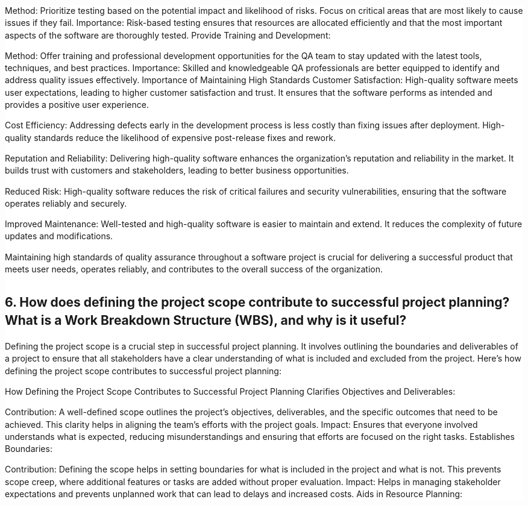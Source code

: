 Method: Prioritize testing based on the potential impact and likelihood of risks. Focus on critical areas that are most likely to cause issues if they fail.
Importance: Risk-based testing ensures that resources are allocated efficiently and that the most important aspects of the software are thoroughly tested.
Provide Training and Development:

Method: Offer training and professional development opportunities for the QA team to stay updated with the latest tools, techniques, and best practices.
Importance: Skilled and knowledgeable QA professionals are better equipped to identify and address quality issues effectively.
Importance of Maintaining High Standards
Customer Satisfaction: High-quality software meets user expectations, leading to higher customer satisfaction and trust. It ensures that the software performs as intended and provides a positive user experience.

Cost Efficiency: Addressing defects early in the development process is less costly than fixing issues after deployment. High-quality standards reduce the likelihood of expensive post-release fixes and rework.

Reputation and Reliability: Delivering high-quality software enhances the organization’s reputation and reliability in the market. It builds trust with customers and stakeholders, leading to better business opportunities.

Reduced Risk: High-quality software reduces the risk of critical failures and security vulnerabilities, ensuring that the software operates reliably and securely.

Improved Maintenance: Well-tested and high-quality software is easier to maintain and extend. It reduces the complexity of future updates and modifications.

Maintaining high standards of quality assurance throughout a software project is crucial for delivering a successful product that meets user needs, operates reliably, and contributes to the overall success of the organization.

## 6. How does defining the project scope contribute to successful project planning? What is a Work Breakdown Structure (WBS), and why is it useful?

Defining the project scope is a crucial step in successful project planning. It involves outlining the boundaries and deliverables of a project to ensure that all stakeholders have a clear understanding of what is included and excluded from the project. Here’s how defining the project scope contributes to successful project planning:

How Defining the Project Scope Contributes to Successful Project Planning
Clarifies Objectives and Deliverables:

Contribution: A well-defined scope outlines the project’s objectives, deliverables, and the specific outcomes that need to be achieved. This clarity helps in aligning the team’s efforts with the project goals.
Impact: Ensures that everyone involved understands what is expected, reducing misunderstandings and ensuring that efforts are focused on the right tasks.
Establishes Boundaries:

Contribution: Defining the scope helps in setting boundaries for what is included in the project and what is not. This prevents scope creep, where additional features or tasks are added without proper evaluation.
Impact: Helps in managing stakeholder expectations and prevents unplanned work that can lead to delays and increased costs.
Aids in Resource Planning:
